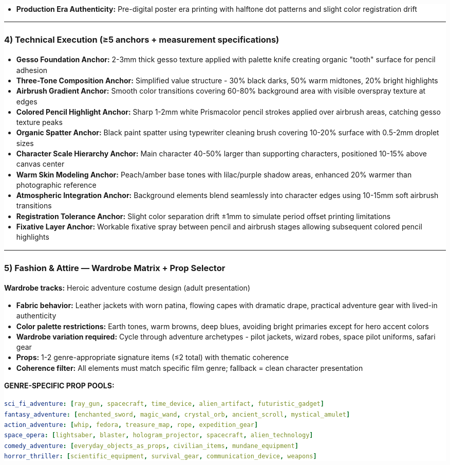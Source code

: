 - **Production Era Authenticity:** Pre-digital poster era printing with halftone dot patterns and slight color registration drift

------

### 4) Technical Execution (≥5 anchors + measurement specifications)

- **Gesso Foundation Anchor:** 2-3mm thick gesso texture applied with palette knife creating organic "tooth" surface for pencil adhesion
- **Three-Tone Composition Anchor:** Simplified value structure - 30% black darks, 50% warm midtones, 20% bright highlights
- **Airbrush Gradient Anchor:** Smooth color transitions covering 60-80% background area with visible overspray texture at edges
- **Colored Pencil Highlight Anchor:** Sharp 1-2mm white Prismacolor pencil strokes applied over airbrush areas, catching gesso texture peaks
- **Organic Spatter Anchor:** Black paint spatter using typewriter cleaning brush covering 10-20% surface with 0.5-2mm droplet sizes
- **Character Scale Hierarchy Anchor:** Main character 40-50% larger than supporting characters, positioned 10-15% above canvas center
- **Warm Skin Modeling Anchor:** Peach/amber base tones with lilac/purple shadow areas, enhanced 20% warmer than photographic reference
- **Atmospheric Integration Anchor:** Background elements blend seamlessly into character edges using 10-15mm soft airbrush transitions
- **Registration Tolerance Anchor:** Slight color separation drift ±1mm to simulate period offset printing limitations
- **Fixative Layer Anchor:** Workable fixative spray between pencil and airbrush stages allowing subsequent colored pencil highlights

------

### 5) Fashion & Attire — Wardrobe Matrix + Prop Selector

**Wardrobe tracks:** Heroic adventure costume design (adult presentation)

- **Fabric behavior:** Leather jackets with worn patina, flowing capes with dramatic drape, practical adventure gear with lived-in authenticity
- **Color palette restrictions:** Earth tones, warm browns, deep blues, avoiding bright primaries except for hero accent colors
- **Wardrobe variation required:** Cycle through adventure archetypes - pilot jackets, wizard robes, space pilot uniforms, safari gear
- **Props:** 1-2 genre-appropriate signature items (≤2 total) with thematic coherence
- **Coherence filter:** All elements must match specific film genre; fallback = clean character presentation

**GENRE-SPECIFIC PROP POOLS:**

```yaml
sci_fi_adventure: [ray_gun, spacecraft, time_device, alien_artifact, futuristic_gadget]
fantasy_adventure: [enchanted_sword, magic_wand, crystal_orb, ancient_scroll, mystical_amulet] 
action_adventure: [whip, fedora, treasure_map, rope, expedition_gear]
space_opera: [lightsaber, blaster, hologram_projector, spacecraft, alien_technology]
comedy_adventure: [everyday_objects_as_props, civilian_items, mundane_equipment]
horror_thriller: [scientific_equipment, survival_gear, communication_device, weapons]
```
